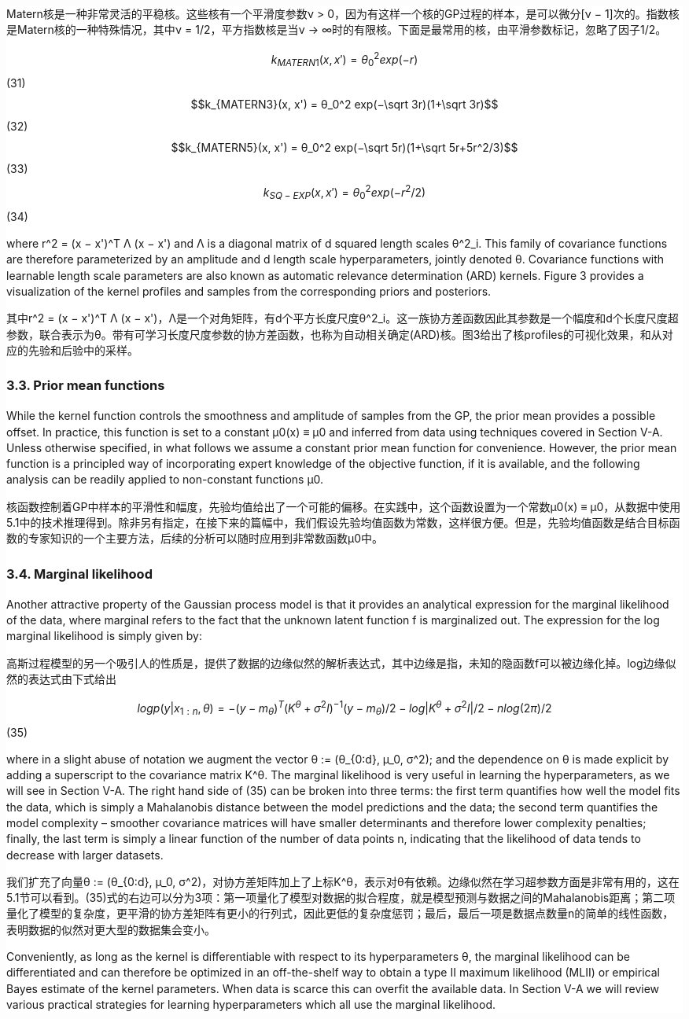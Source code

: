 Matern核是一种非常灵活的平稳核。这些核有一个平滑度参数ν > 0，因为有这样一个核的GP过程的样本，是可以微分[ν − 1]次的。指数核是Matern核的一种特殊情况，其中ν = 1/2，平方指数核是当ν → ∞时的有限核。下面是最常用的核，由平滑参数标记，忽略了因子1/2。

$$k_{MATERN1}(x, x') = θ_0^2 exp(−r)$$(31)
$$k_{MATERN3}(x, x') = θ_0^2 exp(−\sqrt 3r)(1+\sqrt 3r)$$(32)
$$k_{MATERN5}(x, x') = θ_0^2 exp(−\sqrt 5r)(1+\sqrt 5r+5r^2/3)$$(33)
$$k_{SQ-EXP} (x, x') = θ_0^2 exp(−r^2/2)$$(34)

where r^2 = (x − x')^T Λ (x − x') and Λ is a diagonal matrix of d squared length scales θ^2_i. This family of covariance functions are therefore parameterized by an amplitude and d length scale hyperparameters, jointly denoted θ. Covariance functions with learnable length scale parameters are also known as automatic relevance determination (ARD) kernels. Figure 3 provides a visualization of the kernel profiles and samples from the corresponding priors and posteriors.

其中r^2 = (x − x')^T Λ (x − x')，Λ是一个对角矩阵，有d个平方长度尺度θ^2_i。这一族协方差函数因此其参数是一个幅度和d个长度尺度超参数，联合表示为θ。带有可学习长度尺度参数的协方差函数，也称为自动相关确定(ARD)核。图3给出了核profiles的可视化效果，和从对应的先验和后验中的采样。

### 3.3. Prior mean functions

While the kernel function controls the smoothness and amplitude of samples from the GP, the prior mean provides a possible offset. In practice, this function is set to a constant µ0(x) ≡ µ0 and inferred from data using techniques covered in Section V-A. Unless otherwise specified, in what follows we assume a constant prior mean function for convenience. However, the prior mean function is a principled way of incorporating expert knowledge of the objective function, if it is available, and the following analysis can be readily applied to non-constant functions µ0.

核函数控制着GP中样本的平滑性和幅度，先验均值给出了一个可能的偏移。在实践中，这个函数设置为一个常数µ0(x) ≡ µ0，从数据中使用5.1中的技术推理得到。除非另有指定，在接下来的篇幅中，我们假设先验均值函数为常数，这样很方便。但是，先验均值函数是结合目标函数的专家知识的一个主要方法，后续的分析可以随时应用到非常数函数µ0中。

### 3.4. Marginal likelihood

Another attractive property of the Gaussian process model is that it provides an analytical expression for the marginal likelihood of the data, where marginal refers to the fact that the unknown latent function f is marginalized out. The expression for the log marginal likelihood is simply given by:

高斯过程模型的另一个吸引人的性质是，提供了数据的边缘似然的解析表达式，其中边缘是指，未知的隐函数f可以被边缘化掉。log边缘似然的表达式由下式给出

$$log p(y|x_{1:n}, θ) = −(y − m_θ)^T (K^θ + σ^2I)^{−1} (y − m_θ)/2 - log |K^θ + σ^2I|/2 − nlog(2π)/2$$(35)

where in a slight abuse of notation we augment the vector θ := (θ_{0:d}, µ_0, σ^2); and the dependence on θ is made explicit by adding a superscript to the covariance matrix K^θ. The marginal likelihood is very useful in learning the hyperparameters, as we will see in Section V-A. The right hand side of (35) can be broken into three terms: the first term quantifies how well the model fits the data, which is simply a Mahalanobis distance between the model predictions and the data; the second term quantifies the model complexity – smoother covariance matrices will have smaller determinants and therefore lower complexity penalties; finally, the last term is simply a linear function of the number of data points n, indicating that the likelihood of data tends to decrease with larger datasets.

我们扩充了向量θ := (θ_{0:d}, µ_0, σ^2)，对协方差矩阵加上了上标K^θ，表示对θ有依赖。边缘似然在学习超参数方面是非常有用的，这在5.1节可以看到。(35)式的右边可以分为3项：第一项量化了模型对数据的拟合程度，就是模型预测与数据之间的Mahalanobis距离；第二项量化了模型的复杂度，更平滑的协方差矩阵有更小的行列式，因此更低的复杂度惩罚；最后，最后一项是数据点数量n的简单的线性函数，表明数据的似然对更大型的数据集会变小。

Conveniently, as long as the kernel is differentiable with respect to its hyperparameters θ, the marginal likelihood can be differentiated and can therefore be optimized in an off-the-shelf way to obtain a type II maximum likelihood (MLII) or empirical Bayes estimate of the kernel parameters. When data is scarce this can overfit the available data. In Section V-A we will review various practical strategies for learning hyperparameters which all use the marginal likelihood.
